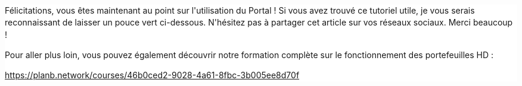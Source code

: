 Félicitations, vous êtes maintenant au point sur l'utilisation du Portal ! Si vous avez trouvé ce tutoriel utile, je vous serais reconnaissant de laisser un pouce vert ci-dessous. N'hésitez pas à partager cet article sur vos réseaux sociaux. Merci beaucoup !

Pour aller plus loin, vous pouvez également découvrir notre formation complète sur le fonctionnement des portefeuilles HD :

https://planb.network/courses/46b0ced2-9028-4a61-8fbc-3b005ee8d70f

